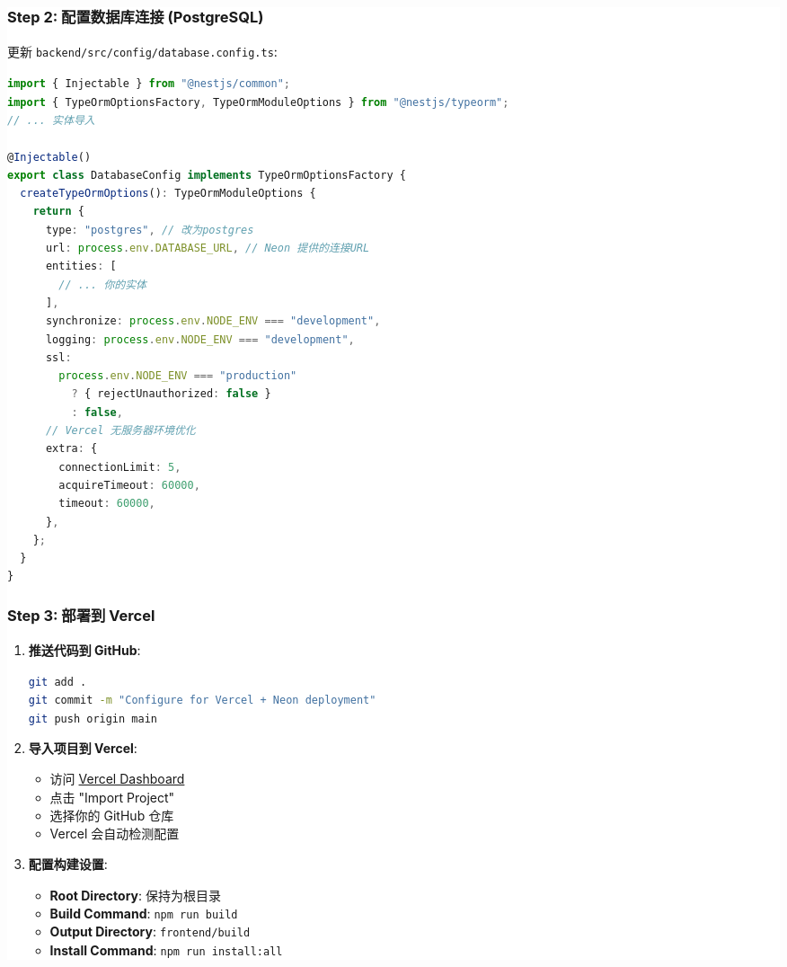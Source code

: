 ### Step 2: 配置数据库连接 (PostgreSQL)

更新 `backend/src/config/database.config.ts`:

```typescript
import { Injectable } from "@nestjs/common";
import { TypeOrmOptionsFactory, TypeOrmModuleOptions } from "@nestjs/typeorm";
// ... 实体导入

@Injectable()
export class DatabaseConfig implements TypeOrmOptionsFactory {
  createTypeOrmOptions(): TypeOrmModuleOptions {
    return {
      type: "postgres", // 改为postgres
      url: process.env.DATABASE_URL, // Neon 提供的连接URL
      entities: [
        // ... 你的实体
      ],
      synchronize: process.env.NODE_ENV === "development",
      logging: process.env.NODE_ENV === "development",
      ssl:
        process.env.NODE_ENV === "production"
          ? { rejectUnauthorized: false }
          : false,
      // Vercel 无服务器环境优化
      extra: {
        connectionLimit: 5,
        acquireTimeout: 60000,
        timeout: 60000,
      },
    };
  }
}
```

### Step 3: 部署到 Vercel

1. **推送代码到 GitHub**:

   ```bash
   git add .
   git commit -m "Configure for Vercel + Neon deployment"
   git push origin main
   ```

2. **导入项目到 Vercel**:

   - 访问 [Vercel Dashboard](https://vercel.com/dashboard)
   - 点击 "Import Project"
   - 选择你的 GitHub 仓库
   - Vercel 会自动检测配置

3. **配置构建设置**:
   - **Root Directory**: 保持为根目录
   - **Build Command**: `npm run build`
   - **Output Directory**: `frontend/build`
   - **Install Command**: `npm run install:all`
